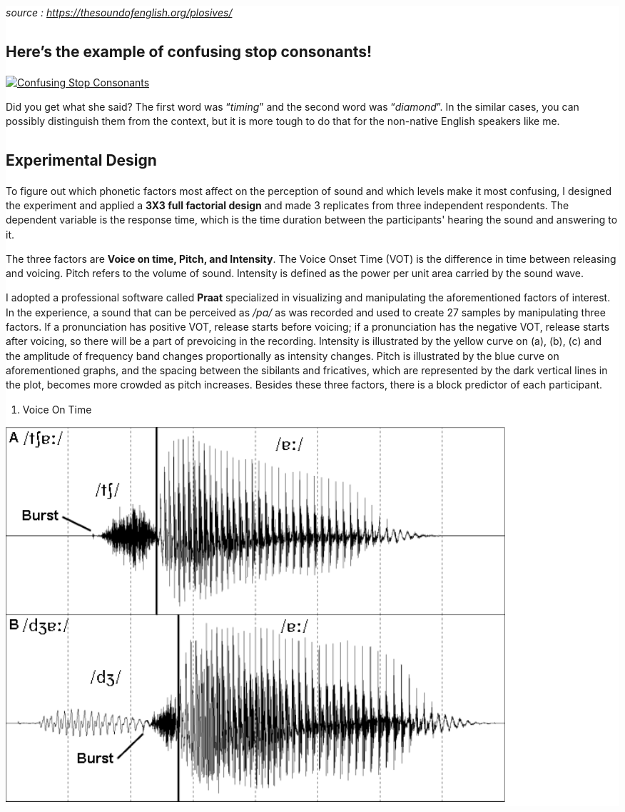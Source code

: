 *source : https://thesoundofenglish.org/plosives/*

## Here’s the example of confusing stop consonants!

[![Confusing Stop Consonants](https://img.youtube.com/vi/rdiHlnMn6LE/0.jpg)](https://youtu.be/rdiHlnMn6LE?t=812)


Did you get what she said? The first word was “*timing*” and the second word was “*diamond*”. In the similar cases, you can possibly distinguish them from the context, but it is more tough to do that for the non-native English speakers like me.

## Experimental Design

To figure out which phonetic factors most affect on the perception of sound and which levels make it most confusing, I designed the experiment and applied a **3X3 full factorial design** and made 3 replicates from three independent respondents. The dependent variable is the response time, which is the time duration between the participants' hearing the sound and answering to it.

The three factors are **Voice on time, Pitch, and Intensity**. The Voice Onset Time (VOT) is the difference in time between releasing and voicing. Pitch refers to the volume of sound. Intensity is defined as the power per unit area carried by the sound wave.

I adopted a professional software called **Praat** specialized in visualizing and manipulating the aforementioned factors of interest. In the experience, a sound that can be perceived as */pa/* as was recorded and used to create 27 samples by manipulating three factors. If a pronunciation has positive VOT, release starts before voicing; if a pronunciation has the negative VOT, release starts after voicing, so there will be a part of prevoicing in the recording. Intensity is illustrated by the yellow curve on (a), (b), (c) and the amplitude of frequency band changes proportionally as intensity changes. Pitch is illustrated by the blue curve on aforementioned graphs, and the spacing between the sibilants and fricatives, which are represented by the dark vertical lines in the plot, becomes more crowded as pitch increases. Besides these three factors, there is a block predictor of each participant.

1. Voice On Time
<img src="images/VOT.gif" width="700"/>
